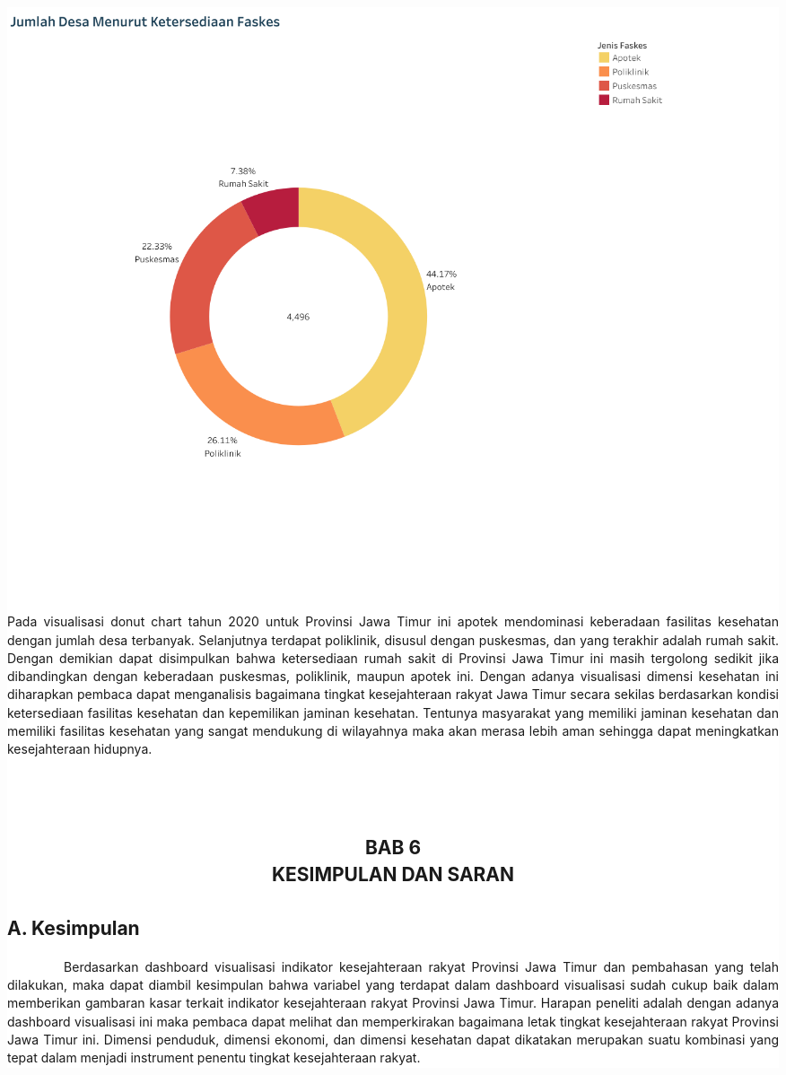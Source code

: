 ![Gambar 13](/images/gbr13.png)

<p align='justify'>
Pada visualisasi donut chart tahun 2020 untuk Provinsi Jawa Timur ini apotek mendominasi keberadaan fasilitas kesehatan dengan jumlah desa terbanyak. Selanjutnya terdapat poliklinik, disusul dengan puskesmas, dan yang terakhir adalah rumah sakit. Dengan demikian dapat disimpulkan bahwa ketersediaan rumah sakit di Provinsi Jawa Timur ini masih tergolong sedikit jika dibandingkan dengan keberadaan puskesmas, poliklinik, maupun apotek ini. Dengan adanya visualisasi dimensi kesehatan ini diharapkan pembaca dapat menganalisis bagaimana tingkat kesejahteraan rakyat Jawa Timur secara sekilas berdasarkan kondisi ketersediaan fasilitas kesehatan dan kepemilikan jaminan kesehatan. Tentunya masyarakat yang memiliki jaminan kesehatan dan memiliki fasilitas kesehatan yang sangat mendukung di wilayahnya maka akan merasa lebih aman sehingga dapat meningkatkan kesejahteraan hidupnya.
</p>
<br></br>

<h2 align='center'>BAB 6 <br/>KESIMPULAN DAN SARAN</h2>

## A. Kesimpulan
<p align='justify'>&nbsp; &nbsp; &nbsp; &nbsp; &nbsp;Berdasarkan dashboard visualisasi indikator kesejahteraan rakyat Provinsi Jawa Timur dan pembahasan yang telah dilakukan, maka dapat diambil kesimpulan bahwa variabel yang terdapat dalam dashboard visualisasi sudah cukup baik dalam memberikan gambaran kasar terkait indikator kesejahteraan rakyat Provinsi Jawa Timur. Harapan peneliti adalah dengan adanya dashboard visualisasi ini maka pembaca dapat melihat dan memperkirakan bagaimana letak tingkat kesejahteraan rakyat Provinsi Jawa Timur ini. Dimensi penduduk, dimensi ekonomi, dan dimensi kesehatan dapat dikatakan merupakan suatu kombinasi yang tepat dalam menjadi instrument penentu tingkat kesejahteraan rakyat.</p>  

